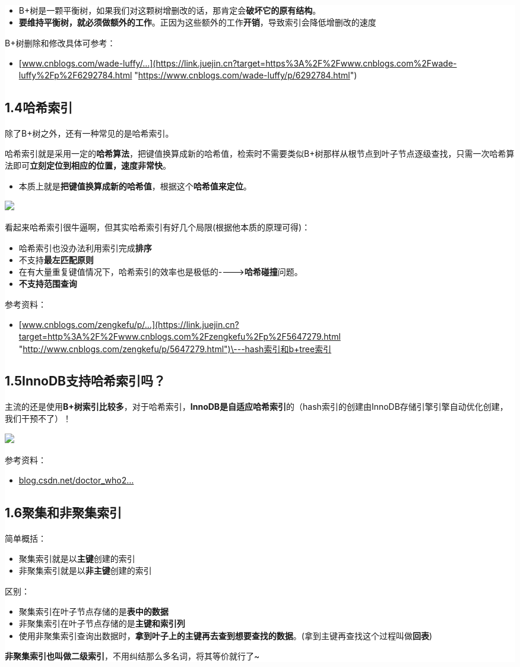 *   B+树是一颗平衡树，如果我们对这颗树增删改的话，那肯定会**破坏它的原有结构**。
*   **要维持平衡树，就必须做额外的工作**。正因为这些额外的工作**开销**，导致索引会降低增删改的速度

B+树删除和修改具体可参考：

*   [www.cnblogs.com/wade-luffy/…](https://link.juejin.cn?target=https%3A%2F%2Fwww.cnblogs.com%2Fwade-luffy%2Fp%2F6292784.html "https://www.cnblogs.com/wade-luffy/p/6292784.html")

1.4哈希索引
-------

除了B+树之外，还有一种常见的是哈希索引。

哈希索引就是采用一定的**哈希算法**，把键值换算成新的哈希值，检索时不需要类似B+树那样从根节点到叶子节点逐级查找，只需一次哈希算法即可**立刻定位到相应的位置，速度非常快**。

*   本质上就是**把键值换算成新的哈希值**，根据这个**哈希值来定位**。

![](/images/jueJin/164c6d7a55fd52b.png)

看起来哈希索引很牛逼啊，但其实哈希索引有好几个局限(根据他本质的原理可得)：

*   哈希索引也没办法利用索引完成**排序**
*   不支持**最左匹配原则**
*   在有大量重复键值情况下，哈希索引的效率也是极低的---->**哈希碰撞**问题。
*   **不支持范围查询**

参考资料：

*   [www.cnblogs.com/zengkefu/p/…](https://link.juejin.cn?target=http%3A%2F%2Fwww.cnblogs.com%2Fzengkefu%2Fp%2F5647279.html "http://www.cnblogs.com/zengkefu/p/5647279.html")\---hash索引和b+tree索引

1.5InnoDB支持哈希索引吗？
-----------------

主流的还是使用**B+树索引比较多**，对于哈希索引，**InnoDB是自适应哈希索引**的（hash索引的创建由InnoDB存储引擎引擎自动优化创建，我们干预不了）！

![](/images/jueJin/164c6d7ac1c1350.png)

参考资料：

*   [blog.csdn.net/doctor\_who2…](https://link.juejin.cn?target=https%3A%2F%2Fblog.csdn.net%2Fdoctor_who2004%2Farticle%2Fdetails%2F77414742 "https://blog.csdn.net/doctor_who2004/article/details/77414742")

1.6聚集和非聚集索引
-----------

简单概括：

*   聚集索引就是以**主键**创建的索引
*   非聚集索引就是以**非主键**创建的索引

区别：

*   聚集索引在叶子节点存储的是**表中的数据**
*   非聚集索引在叶子节点存储的是**主键和索引列**
*   使用非聚集索引查询出数据时，**拿到叶子上的主键再去查到想要查找的数据**。(拿到主键再查找这个过程叫做**回表**)

**非聚集索引也叫做二级索引**，不用纠结那么多名词，将其等价就行了~
